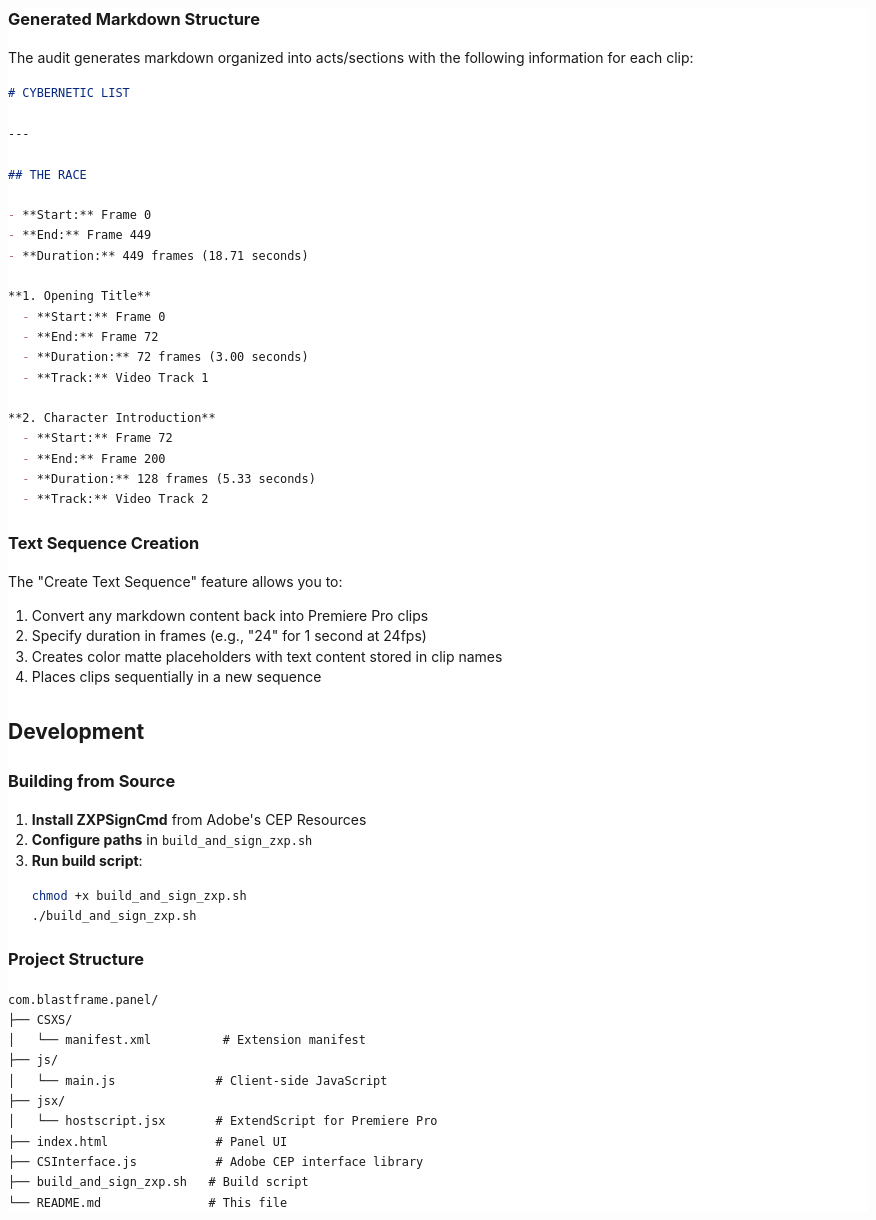 ### Generated Markdown Structure

The audit generates markdown organized into acts/sections with the following information for each clip:

```markdown
# CYBERNETIC LIST

---

## THE RACE

- **Start:** Frame 0
- **End:** Frame 449
- **Duration:** 449 frames (18.71 seconds)

**1. Opening Title**
  - **Start:** Frame 0
  - **End:** Frame 72
  - **Duration:** 72 frames (3.00 seconds)
  - **Track:** Video Track 1

**2. Character Introduction**
  - **Start:** Frame 72
  - **End:** Frame 200
  - **Duration:** 128 frames (5.33 seconds)
  - **Track:** Video Track 2
```

### Text Sequence Creation

The "Create Text Sequence" feature allows you to:
1. Convert any markdown content back into Premiere Pro clips
2. Specify duration in frames (e.g., "24" for 1 second at 24fps)
3. Creates color matte placeholders with text content stored in clip names
4. Places clips sequentially in a new sequence

## Development

### Building from Source

1. **Install ZXPSignCmd** from Adobe's CEP Resources
2. **Configure paths** in `build_and_sign_zxp.sh`
3. **Run build script**:
   ```bash
   chmod +x build_and_sign_zxp.sh
   ./build_and_sign_zxp.sh
   ```

### Project Structure

```
com.blastframe.panel/
├── CSXS/
│   └── manifest.xml          # Extension manifest
├── js/
│   └── main.js              # Client-side JavaScript
├── jsx/
│   └── hostscript.jsx       # ExtendScript for Premiere Pro
├── index.html               # Panel UI
├── CSInterface.js           # Adobe CEP interface library
├── build_and_sign_zxp.sh   # Build script
└── README.md               # This file
```
